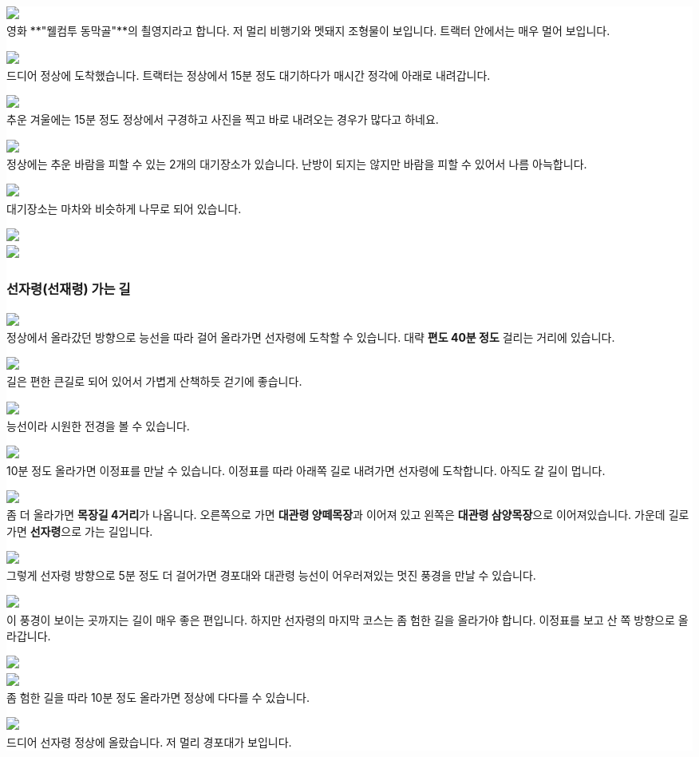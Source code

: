 ![](./images/20201221_123854-01.jpeg)  
영화 **"웰컴투 동막골"**의 쵤영지라고 합니다. 저 멀리 비행기와 멧돼지 조형물이 보입니다. 트랙터 안에서는 매우 멀어 보입니다.   

![](./images/20201221_124435-01.jpeg)  
드디어 정상에 도착했습니다. 트랙터는 정상에서 15분 정도 대기하다가 매시간 정각에 아래로 내려갑니다.   

![](./images/20201221_144200-01.jpeg)  
추운 겨울에는 15분 정도 정상에서 구경하고 사진을 찍고 바로 내려오는 경우가 많다고 하네요. 

![](./images/20201221_124459-01.jpeg)  
정상에는 추운 바람을 피할 수 있는 2개의 대기장소가 있습니다. 난방이 되지는 않지만 바람을 피할 수 있어서 나름 아늑합니다.  

![](./images/20201221_144209-01.jpeg)  
대기장소는 마차와 비슷하게 나무로 되어 있습니다.  

![](./images/20201221_144136-01.jpeg)  
![](./images/20201221_143940-01.jpeg)  


### 선자령(선재령) 가는 길  

![](./images/20201221_142030-01.jpeg)    
정상에서 올라갔던 방향으로 능선을 따라 걸어 올라가면 선자령에 도착할 수 있습니다. 대략 **편도 40분 정도** 걸리는 거리에 있습니다. 

![](./images/20201221_124705-01.jpeg)  
길은 편한 큰길로 되어 있어서 가볍게 산책하듯 걷기에 좋습니다.  

![](./images/20201221_125736-01.jpeg)  
능선이라 시원한 전경을 볼 수 있습니다.  

![](./images/20201221_125906-01.jpeg)  
10분 정도 올라가면 이정표를 만날 수 있습니다. 이정표를 따라 아래쪽 길로 내려가면 선자령에 도착합니다. 아직도 갈 길이 멉니다.  

![](./images/20201221_131156-01.jpeg)  
좀 더 올라가면 **목장길 4거리**가 나옵니다. 오른쪽으로 가면 **대관령 양떼목장**과 이어져 있고 왼쪽은 **대관령 삼양목장**으로 이어져있습니다. 가운데 길로 가면 **선자령**으로 가는 길입니다.   

![](./images/20201221_131854-01.jpeg)  
그렇게 선자령 방향으로 5분 정도 더 걸어가면 경포대와 대관령 능선이 어우러져있는 멋진 풍경을 만날 수 있습니다.  

![](./images/20201221_132306-01.jpeg)  
이 풍경이 보이는 곳까지는 길이 매우 좋은 편입니다. 하지만 선자령의 마지막 코스는 좀 험한 길을 올라가야 합니다. 이정표를 보고 산 쪽 방향으로 올라갑니다.  

![](./images/20201221_132328-01.jpeg)  
![](./images/20201221_132705-01.jpeg)  
좀 험한 길을 따라 10분 정도 올라가면 정상에 다다를 수 있습니다.  

![](./images/20201221_133312-01.jpeg)  
드디어 선자령 정상에 올랐습니다. 저 멀리 경포대가 보입니다.  
